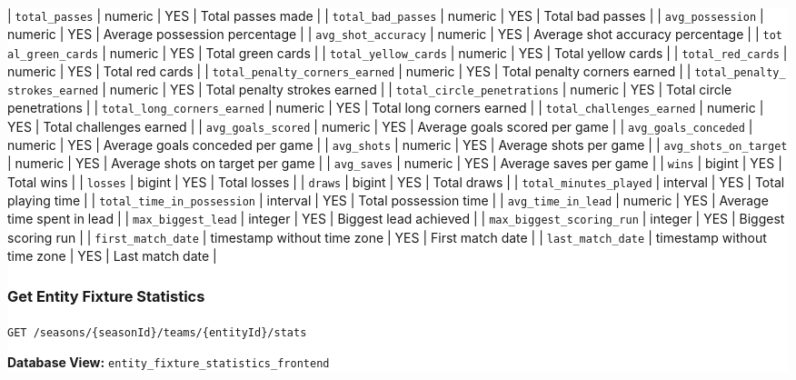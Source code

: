 | `total_passes` | numeric | YES | Total passes made |
| `total_bad_passes` | numeric | YES | Total bad passes |
| `avg_possession` | numeric | YES | Average possession percentage |
| `avg_shot_accuracy` | numeric | YES | Average shot accuracy percentage |
| `total_green_cards` | numeric | YES | Total green cards |
| `total_yellow_cards` | numeric | YES | Total yellow cards |
| `total_red_cards` | numeric | YES | Total red cards |
| `total_penalty_corners_earned` | numeric | YES | Total penalty corners earned |
| `total_penalty_strokes_earned` | numeric | YES | Total penalty strokes earned |
| `total_circle_penetrations` | numeric | YES | Total circle penetrations |
| `total_long_corners_earned` | numeric | YES | Total long corners earned |
| `total_challenges_earned` | numeric | YES | Total challenges earned |
| `avg_goals_scored` | numeric | YES | Average goals scored per game |
| `avg_goals_conceded` | numeric | YES | Average goals conceded per game |
| `avg_shots` | numeric | YES | Average shots per game |
| `avg_shots_on_target` | numeric | YES | Average shots on target per game |
| `avg_saves` | numeric | YES | Average saves per game |
| `wins` | bigint | YES | Total wins |
| `losses` | bigint | YES | Total losses |
| `draws` | bigint | YES | Total draws |
| `total_minutes_played` | interval | YES | Total playing time |
| `total_time_in_possession` | interval | YES | Total possession time |
| `avg_time_in_lead` | numeric | YES | Average time spent in lead |
| `max_biggest_lead` | integer | YES | Biggest lead achieved |
| `max_biggest_scoring_run` | integer | YES | Biggest scoring run |
| `first_match_date` | timestamp without time zone | YES | First match date |
| `last_match_date` | timestamp without time zone | YES | Last match date |

### Get Entity Fixture Statistics
`GET /seasons/{seasonId}/teams/{entityId}/stats`

**Database View:** `entity_fixture_statistics_frontend`
